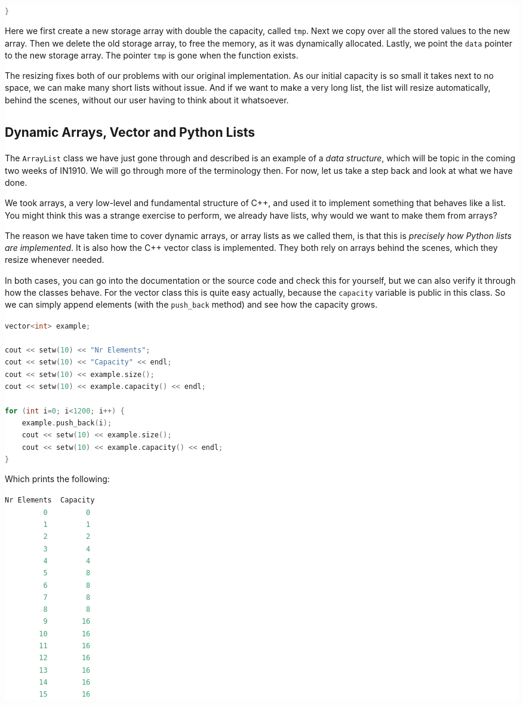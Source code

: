 ```C++
}
```
Here we first create a new storage array with double the capacity, called `tmp`. Next we copy over all the stored values to the new array. Then we delete the old storage array, to free the memory, as it was dynamically allocated. Lastly, we point the `data` pointer to the new storage array. The pointer `tmp` is gone when the function exists.


The resizing fixes both of our problems with our original implementation. As our initial capacity is so small it takes next to no space, we can make many short lists without issue. And if we want to make a very long list, the list will resize automatically, behind the scenes, without our user having to think about it whatsoever.


## Dynamic Arrays, Vector and Python Lists

The `ArrayList` class we have just gone through and described is an example of a *data structure*, which will be topic in the coming two weeks of IN1910. We will go through more of the terminology then. For now, let us take a step back and look at what we have done.

We took arrays, a very low-level and fundamental structure of C++, and used it to implement something that behaves like a list. You might think this was a strange exercise to perform, we already have lists, why would we want to make them from arrays? 

The reason we have taken time to cover dynamic arrays, or array lists as we called them, is that this is *precisely how Python lists are implemented*. It is also how the C++ vector class is implemented. They both rely on arrays behind the scenes, which they resize whenever needed.


In both cases, you can go into the documentation or the source code and check this for yourself, but we can also verify it through how the classes behave. For the vector class this is quite easy actually, because the `capacity` variable is public in this class. So we can simply append elements (with the `push_back` method) and see how the capacity grows.

```C++
vector<int> example;

cout << setw(10) << "Nr Elements";
cout << setw(10) << "Capacity" << endl;
cout << setw(10) << example.size();
cout << setw(10) << example.capacity() << endl;

for (int i=0; i<1200; i++) {
    example.push_back(i);
    cout << setw(10) << example.size();
    cout << setw(10) << example.capacity() << endl;
}
```
Which prints the following:
```C++
Nr Elements  Capacity
         0         0
         1         1
         2         2
         3         4
         4         4
         5         8
         6         8
         7         8
         8         8
         9        16
        10        16
        11        16
        12        16
        13        16
        14        16
        15        16
```
